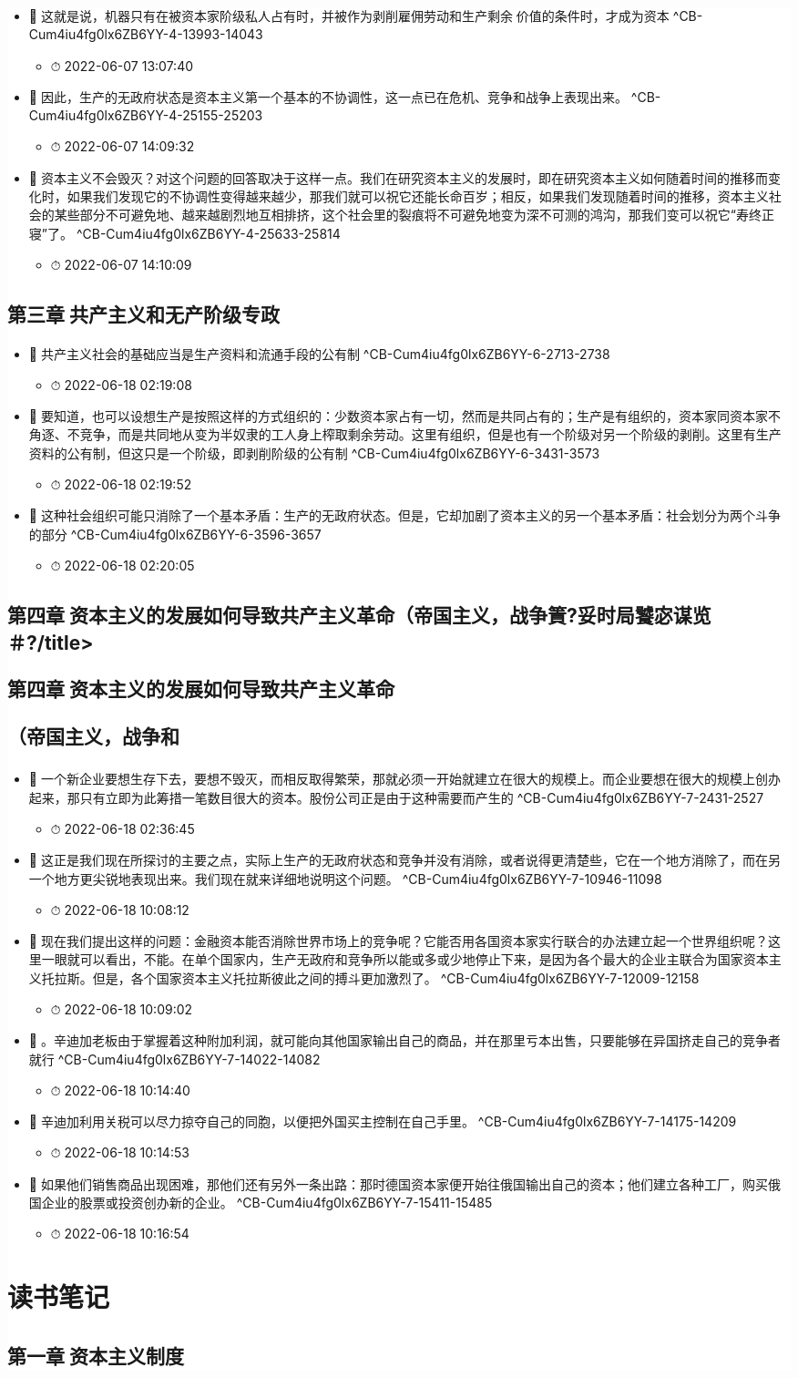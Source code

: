 - 📌 这就是说，机器只有在被资本家阶级私人占有时，并被作为剥削雇佣劳动和生产剩余 价值的条件时，才成为资本 ^CB-Cum4iu4fg0lx6ZB6YY-4-13993-14043
    - ⏱ 2022-06-07 13:07:40 

- 📌 因此，生产的无政府状态是资本主义第一个基本的不协调性，这一点已在危机、竞争和战争上表现出来。 ^CB-Cum4iu4fg0lx6ZB6YY-4-25155-25203
    - ⏱ 2022-06-07 14:09:32 

- 📌 资本主义不会毁灭？对这个问题的回答取决于这样一点。我们在研究资本主义的发展时，即在研究资本主义如何随着时间的推移而变化时，如果我们发现它的不协调性变得越来越少，那我们就可以祝它还能长命百岁；相反，如果我们发现随着时间的推移，资本主义社会的某些部分不可避免地、越来越剧烈地互相排挤，这个社会里的裂痕将不可避免地变为深不可测的鸿沟，那我们变可以祝它“寿终正寝”了。 ^CB-Cum4iu4fg0lx6ZB6YY-4-25633-25814
    - ⏱ 2022-06-07 14:10:09 
## 第三章 共产主义和无产阶级专政


- 📌 共产主义社会的基础应当是生产资料和流通手段的公有制 ^CB-Cum4iu4fg0lx6ZB6YY-6-2713-2738
    - ⏱ 2022-06-18 02:19:08 

- 📌 要知道，也可以设想生产是按照这样的方式组织的：少数资本家占有一切，然而是共同占有的；生产是有组织的，资本家同资本家不角逐、不竞争，而是共同地从变为半奴隶的工人身上榨取剩余劳动。这里有组织，但是也有一个阶级对另一个阶级的剥削。这里有生产资料的公有制，但这只是一个阶级，即剥削阶级的公有制 ^CB-Cum4iu4fg0lx6ZB6YY-6-3431-3573
    - ⏱ 2022-06-18 02:19:52 

- 📌 这种社会组织可能只消除了一个基本矛盾：生产的无政府状态。但是，它却加剧了资本主义的另一个基本矛盾：社会划分为两个斗争的部分 ^CB-Cum4iu4fg0lx6ZB6YY-6-3596-3657
    - ⏱ 2022-06-18 02:20:05 
## 第四章 资本主义的发展如何导致共产主义革命（帝国主义，战争篢?妥时局饕宓谋览＃?/title><link rel=stylesheet href='MIA01.css' type='text/css'> </head><body><p class='title1'>第四章 资本主义的发展如何导致共产主义革命</p> <p class='author'>（帝国主义，战争和


- 📌 一个新企业要想生存下去，要想不毁灭，而相反取得繁荣，那就必须一开始就建立在很大的规模上。而企业要想在很大的规模上创办起来，那只有立即为此筹措一笔数目很大的资本。股份公司正是由于这种需要而产生的 ^CB-Cum4iu4fg0lx6ZB6YY-7-2431-2527
    - ⏱ 2022-06-18 02:36:45 

- 📌 这正是我们现在所探讨的主要之点，实际上生产的无政府状态和竞争并没有消除，或者说得更清楚些，它在一个地方消除了，而在另一个地方更尖锐地表现出来。我们现在就来详细地说明这个问题。 ^CB-Cum4iu4fg0lx6ZB6YY-7-10946-11098
    - ⏱ 2022-06-18 10:08:12 

- 📌 现在我们提出这样的问题：金融资本能否消除世界市场上的竞争呢？它能否用各国资本家实行联合的办法建立起一个世界组织呢？这里一眼就可以看出，不能。在单个国家内，生产无政府和竞争所以能或多或少地停止下来，是因为各个最大的企业主联合为国家资本主义托拉斯。但是，各个国家资本主义托拉斯彼此之间的搏斗更加激烈了。 ^CB-Cum4iu4fg0lx6ZB6YY-7-12009-12158
    - ⏱ 2022-06-18 10:09:02 

- 📌 。辛迪加老板由于掌握着这种附加利润，就可能向其他国家输出自己的商品，并在那里亏本出售，只要能够在异国挤走自己的竞争者就行 ^CB-Cum4iu4fg0lx6ZB6YY-7-14022-14082
    - ⏱ 2022-06-18 10:14:40 

- 📌 辛迪加利用关税可以尽力掠夺自己的同胞，以便把外国买主控制在自己手里。 ^CB-Cum4iu4fg0lx6ZB6YY-7-14175-14209
    - ⏱ 2022-06-18 10:14:53 

- 📌 如果他们销售商品出现困难，那他们还有另外一条出路：那时德国资本家便开始往俄国输出自己的资本；他们建立各种工厂，购买俄国企业的股票或投资创办新的企业。 ^CB-Cum4iu4fg0lx6ZB6YY-7-15411-15485
    - ⏱ 2022-06-18 10:16:54 
# 读书笔记

## 第一章 资本主义制度
